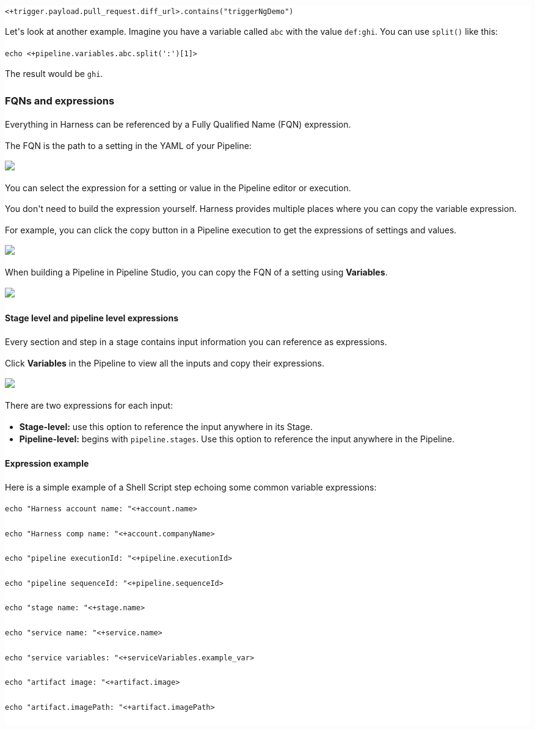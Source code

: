 `<+trigger.payload.pull_request.diff_url>.contains("triggerNgDemo")`

Let's look at another example. Imagine you have a variable called `abc` with the value `def:ghi`. You can use `split()` like this:


```
echo <+pipeline.variables.abc.split(':')[1]>
```
The result would be `ghi`.

### FQNs and expressions

Everything in Harness can be referenced by a Fully Qualified Name (FQN) expression.

The FQN is the path to a setting in the YAML of your Pipeline:

![](./static/harness-variables-14.png)

You can select the expression for a setting or value in the Pipeline editor or execution.

You don't need to build the expression yourself. Harness provides multiple places where you can copy the variable expression.

For example, you can click the copy button in a Pipeline execution to get the expressions of settings and values.

![](./static/harness-variables-15.png)

When building a Pipeline in Pipeline Studio, you can copy the FQN of a setting using **Variables**.

![](./static/harness-variables-16.png)

#### Stage level and pipeline level expressions

Every section and step in a stage contains input information you can reference as expressions.

Click **Variables** in the Pipeline to view all the inputs and copy their expressions.

![](./static/harness-variables-17.png)

There are two expressions for each input:

* **Stage-level:** use this option to reference the input anywhere in its Stage.
* **Pipeline-level:** begins with `pipeline.stages`. Use this option to reference the input anywhere in the Pipeline.

#### Expression example

Here is a simple example of a Shell Script step echoing some common variable expressions:


```
echo "Harness account name: "<+account.name>  
  
echo "Harness comp name: "<+account.companyName>  
  
echo "pipeline executionId: "<+pipeline.executionId>  
  
echo "pipeline sequenceId: "<+pipeline.sequenceId>  
  
echo "stage name: "<+stage.name>  
  
echo "service name: "<+service.name>  
  
echo "service variables: "<+serviceVariables.example_var>   
  
echo "artifact image: "<+artifact.image>  
  
echo "artifact.imagePath: "<+artifact.imagePath>  
  
```